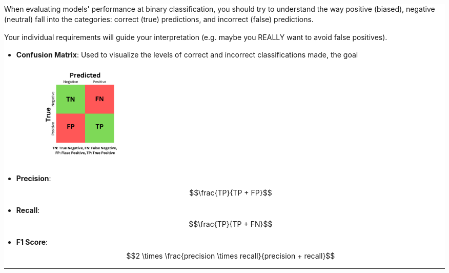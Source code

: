 When evaluating models' performance at binary classification, you should try to understand the way positive (biased), negative (neutral) fall into the categories: correct (true) predictions, and incorrect (false) predictions.

Your individual requirements will guide your interpretation (e.g. maybe you REALLY want to avoid false positives).

*   **Confusion Matrix**: Used to visualize the levels of correct and incorrect classifications made, the goal&#x20;

    <figure><img src="../../.gitbook/assets/confusion-matrix.png" alt="" width="188"><figcaption></figcaption></figure>
* **Precision**: $$\frac{TP}{TP + FP}$$
* **Recall**: $$\frac{TP}{TP + FN}$$
* **F1 Score**: $$2 \times \frac{precision \times recall}{precision + recall}$$

***

